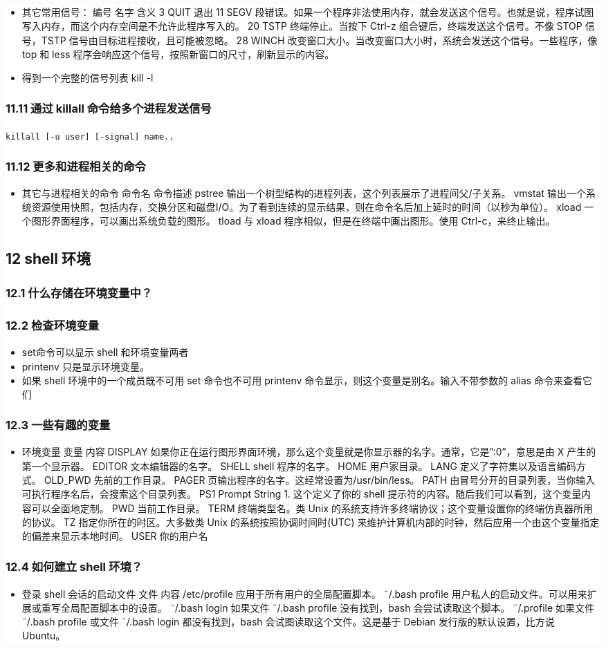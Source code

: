 - 其它常用信号：
    编号  名字      含义
    3   QUIT    退出
    11  SEGV    段错误。如果一个程序非法使用内存，就会发送这个信号。也就是说，程序试图写入内存，而这个内存空间是不允许此程序写入的。
    20  TSTP    终端停止。当按下 Ctrl-z 组合键后，终端发送这个信号。不像 STOP 信号，TSTP 信号由目标进程接收，且可能被忽略。
    28  WINCH   改变窗口大小。当改变窗口大小时，系统会发送这个信号。一些程序，像 top 和 less 程序会响应这个信号，按照新窗口的尺寸，刷新显示的内容。

- 得到一个完整的信号列表
    kill -l

### 11.11 通过 killall 命令给多个进程发送信号 ###
    killall [-u user] [-signal] name..

### 11.12 更多和进程相关的命令 ###
- 其它与进程相关的命令
    命令名     命令描述
    pstree  输出一个树型结构的进程列表，这个列表展示了进程间父/子关系。
    vmstat  输出一个系统资源使用快照，包括内存，交换分区和磁盘I/O。为了看到连续的显示结果，则在命令名后加上延时的时间（以秒为单位）。
    xload   一个图形界面程序，可以画出系统负载的图形。
    tload   与 xload 程序相似，但是在终端中画出图形。使用 Ctrl-c，来终止输出。

## 12 shell 环境 ##
### 12.1 什么存储在环境变量中？ ###

### 12.2 检查环境变量 ###
- set命令可以显示 shell 和环境变量两者
- printenv 只是显示环境变量。
- 如果 shell 环境中的一个成员既不可用 set 命令也不可用 printenv 命令显示，则这个变量是别名。输入不带参数的 alias 命令来查看它们

### 12.3 一些有趣的变量 ###
- 环境变量
    变量          内容
    DISPLAY     如果你正在运行图形界面环境，那么这个变量就是你显示器的名字。通常，它是”:0”，意思是由 X 产生的第一个显示器。
    EDITOR      文本编辑器的名字。
    SHELL       shell 程序的名字。
    HOME        用户家目录。
    LANG        定义了字符集以及语言编码方式。
    OLD_PWD     先前的工作目录。
    PAGER       页输出程序的名字。这经常设置为/usr/bin/less。
    PATH        由冒号分开的目录列表，当你输入可执行程序名后，会搜索这个目录列表。
    PS1         Prompt String 1. 这个定义了你的 shell 提示符的内容。随后我们可以看到，这个变量内容可以全面地定制。
    PWD         当前工作目录。
    TERM        终端类型名。类 Unix 的系统支持许多终端协议；这个变量设置你的终端仿真器所用的协议。
    TZ          指定你所在的时区。大多数类 Unix 的系统按照协调时间时(UTC) 来维护计算机内部的时钟，然后应用一个由这个变量指定的偏差来显示本地时间。
    USER 你的用户名
    
### 12.4 如何建立 shell 环境？ ###
- 登录 shell 会话的启动文件
    文件              内容
    /etc/profile    应用于所有用户的全局配置脚本。
    ˜/.bash profile 用户私人的启动文件。可以用来扩展或重写全局配置脚本中的设置。
    ˜/.bash login   如果文件 ˜/.bash profile 没有找到，bash 会尝试读取这个脚本。
    ˜/.profile      如果文件 ˜/.bash profile 或文件 ˜/.bash login 都没有找到，bash 会试图读取这个文件。这是基于 Debian 发行版的默认设置，比方说 Ubuntu。
